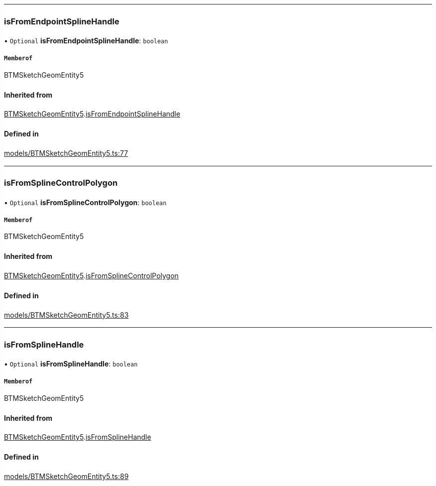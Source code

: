 ___

### isFromEndpointSplineHandle

• `Optional` **isFromEndpointSplineHandle**: `boolean`

**`Memberof`**

BTMSketchGeomEntity5

#### Inherited from

[BTMSketchGeomEntity5](BTMSketchGeomEntity5.md).[isFromEndpointSplineHandle](BTMSketchGeomEntity5.md#isfromendpointsplinehandle)

#### Defined in

[models/BTMSketchGeomEntity5.ts:77](https://github.com/toebes/onshape-typescript-fetch/blob/3e11ae1/models/BTMSketchGeomEntity5.ts#L77)

___

### isFromSplineControlPolygon

• `Optional` **isFromSplineControlPolygon**: `boolean`

**`Memberof`**

BTMSketchGeomEntity5

#### Inherited from

[BTMSketchGeomEntity5](BTMSketchGeomEntity5.md).[isFromSplineControlPolygon](BTMSketchGeomEntity5.md#isfromsplinecontrolpolygon)

#### Defined in

[models/BTMSketchGeomEntity5.ts:83](https://github.com/toebes/onshape-typescript-fetch/blob/3e11ae1/models/BTMSketchGeomEntity5.ts#L83)

___

### isFromSplineHandle

• `Optional` **isFromSplineHandle**: `boolean`

**`Memberof`**

BTMSketchGeomEntity5

#### Inherited from

[BTMSketchGeomEntity5](BTMSketchGeomEntity5.md).[isFromSplineHandle](BTMSketchGeomEntity5.md#isfromsplinehandle)

#### Defined in

[models/BTMSketchGeomEntity5.ts:89](https://github.com/toebes/onshape-typescript-fetch/blob/3e11ae1/models/BTMSketchGeomEntity5.ts#L89)
